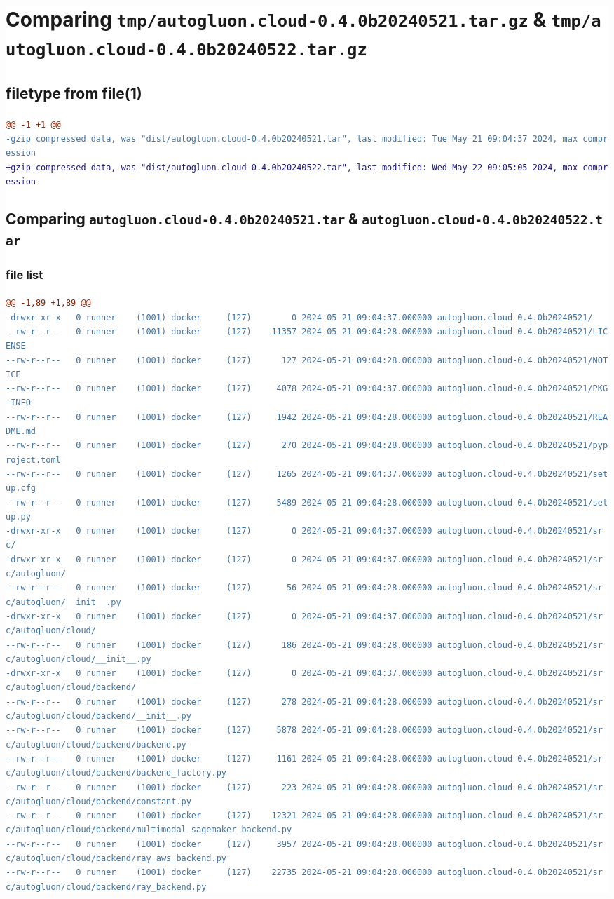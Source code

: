 # Comparing `tmp/autogluon.cloud-0.4.0b20240521.tar.gz` & `tmp/autogluon.cloud-0.4.0b20240522.tar.gz`

## filetype from file(1)

```diff
@@ -1 +1 @@
-gzip compressed data, was "dist/autogluon.cloud-0.4.0b20240521.tar", last modified: Tue May 21 09:04:37 2024, max compression
+gzip compressed data, was "dist/autogluon.cloud-0.4.0b20240522.tar", last modified: Wed May 22 09:05:05 2024, max compression
```

## Comparing `autogluon.cloud-0.4.0b20240521.tar` & `autogluon.cloud-0.4.0b20240522.tar`

### file list

```diff
@@ -1,89 +1,89 @@
-drwxr-xr-x   0 runner    (1001) docker     (127)        0 2024-05-21 09:04:37.000000 autogluon.cloud-0.4.0b20240521/
--rw-r--r--   0 runner    (1001) docker     (127)    11357 2024-05-21 09:04:28.000000 autogluon.cloud-0.4.0b20240521/LICENSE
--rw-r--r--   0 runner    (1001) docker     (127)      127 2024-05-21 09:04:28.000000 autogluon.cloud-0.4.0b20240521/NOTICE
--rw-r--r--   0 runner    (1001) docker     (127)     4078 2024-05-21 09:04:37.000000 autogluon.cloud-0.4.0b20240521/PKG-INFO
--rw-r--r--   0 runner    (1001) docker     (127)     1942 2024-05-21 09:04:28.000000 autogluon.cloud-0.4.0b20240521/README.md
--rw-r--r--   0 runner    (1001) docker     (127)      270 2024-05-21 09:04:28.000000 autogluon.cloud-0.4.0b20240521/pyproject.toml
--rw-r--r--   0 runner    (1001) docker     (127)     1265 2024-05-21 09:04:37.000000 autogluon.cloud-0.4.0b20240521/setup.cfg
--rw-r--r--   0 runner    (1001) docker     (127)     5489 2024-05-21 09:04:28.000000 autogluon.cloud-0.4.0b20240521/setup.py
-drwxr-xr-x   0 runner    (1001) docker     (127)        0 2024-05-21 09:04:37.000000 autogluon.cloud-0.4.0b20240521/src/
-drwxr-xr-x   0 runner    (1001) docker     (127)        0 2024-05-21 09:04:37.000000 autogluon.cloud-0.4.0b20240521/src/autogluon/
--rw-r--r--   0 runner    (1001) docker     (127)       56 2024-05-21 09:04:28.000000 autogluon.cloud-0.4.0b20240521/src/autogluon/__init__.py
-drwxr-xr-x   0 runner    (1001) docker     (127)        0 2024-05-21 09:04:37.000000 autogluon.cloud-0.4.0b20240521/src/autogluon/cloud/
--rw-r--r--   0 runner    (1001) docker     (127)      186 2024-05-21 09:04:28.000000 autogluon.cloud-0.4.0b20240521/src/autogluon/cloud/__init__.py
-drwxr-xr-x   0 runner    (1001) docker     (127)        0 2024-05-21 09:04:37.000000 autogluon.cloud-0.4.0b20240521/src/autogluon/cloud/backend/
--rw-r--r--   0 runner    (1001) docker     (127)      278 2024-05-21 09:04:28.000000 autogluon.cloud-0.4.0b20240521/src/autogluon/cloud/backend/__init__.py
--rw-r--r--   0 runner    (1001) docker     (127)     5878 2024-05-21 09:04:28.000000 autogluon.cloud-0.4.0b20240521/src/autogluon/cloud/backend/backend.py
--rw-r--r--   0 runner    (1001) docker     (127)     1161 2024-05-21 09:04:28.000000 autogluon.cloud-0.4.0b20240521/src/autogluon/cloud/backend/backend_factory.py
--rw-r--r--   0 runner    (1001) docker     (127)      223 2024-05-21 09:04:28.000000 autogluon.cloud-0.4.0b20240521/src/autogluon/cloud/backend/constant.py
--rw-r--r--   0 runner    (1001) docker     (127)    12321 2024-05-21 09:04:28.000000 autogluon.cloud-0.4.0b20240521/src/autogluon/cloud/backend/multimodal_sagemaker_backend.py
--rw-r--r--   0 runner    (1001) docker     (127)     3957 2024-05-21 09:04:28.000000 autogluon.cloud-0.4.0b20240521/src/autogluon/cloud/backend/ray_aws_backend.py
--rw-r--r--   0 runner    (1001) docker     (127)    22735 2024-05-21 09:04:28.000000 autogluon.cloud-0.4.0b20240521/src/autogluon/cloud/backend/ray_backend.py
```